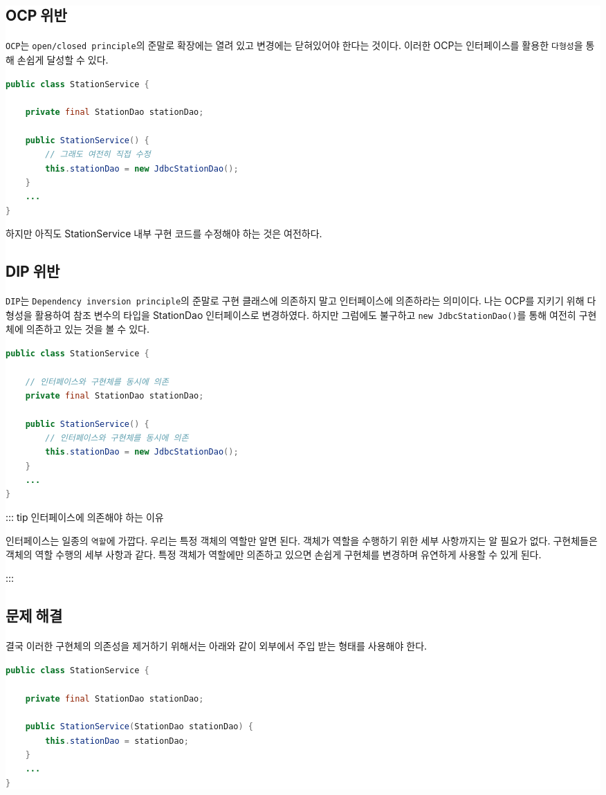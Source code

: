 ## OCP 위반

`OCP`는 `open/closed principle`의 준말로 확장에는 열려 있고 변경에는 닫혀있어야 한다는 것이다. 이러한 OCP는 인터페이스를 활용한 `다형성`을 통해 손쉽게 달성할 수 있다. 

```java
public class StationService {

    private final StationDao stationDao;

    public StationService() {
        // 그래도 여전히 직접 수정
        this.stationDao = new JdbcStationDao();
    }
    ...
}
```

하지만 아직도 StationService 내부 구현 코드를 수정해야 하는 것은 여전하다. 

## DIP 위반

`DIP`는 `Dependency inversion principle`의 준말로 구현 클래스에 의존하지 말고 인터페이스에 의존하라는 의미이다. 나는 OCP를 지키기 위해 다형성을 활용하여 참조 변수의 타입을 StationDao 인터페이스로 변경하였다. 하지만 그럼에도 불구하고 `new JdbcStationDao()`를 통해 여전히 구현체에 의존하고 있는 것을 볼 수 있다.


```java
public class StationService {

    // 인터페이스와 구현체를 동시에 의존
    private final StationDao stationDao;

    public StationService() {
        // 인터페이스와 구현체를 동시에 의존
        this.stationDao = new JdbcStationDao();
    }
    ...
}
```

::: tip 인터페이스에 의존해야 하는 이유

인터페이스는 일종의 `역할`에 가깝다. 우리는 특정 객체의 역할만 알면 된다. 객체가 역할을 수행하기 위한 세부 사항까지는 알 필요가 없다. 구현체들은 객체의 역할 수행의 세부 사항과 같다. 특정 객체가 역할에만 의존하고 있으면 손쉽게 구현체를 변경하며 유연하게 사용할 수 있게 된다.

:::

## 문제 해결

결국 이러한 구현체의 의존성을 제거하기 위해서는 아래와 같이 외부에서 주입 받는 형태를 사용해야 한다.

```java
public class StationService {

    private final StationDao stationDao;

    public StationService(StationDao stationDao) {
        this.stationDao = stationDao;
    }
    ...
}
```
